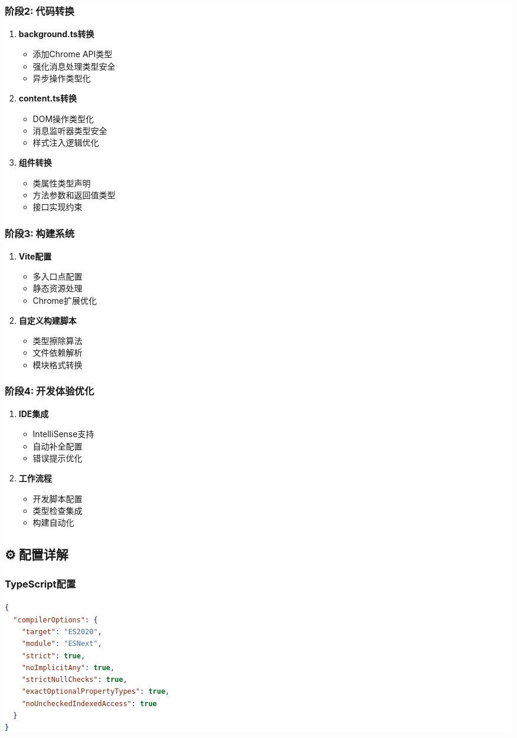 ### 阶段2: 代码转换

1. **background.ts转换**
   - 添加Chrome API类型
   - 强化消息处理类型安全
   - 异步操作类型化

2. **content.ts转换**
   - DOM操作类型化
   - 消息监听器类型安全
   - 样式注入逻辑优化

3. **组件转换**
   - 类属性类型声明
   - 方法参数和返回值类型
   - 接口实现约束

### 阶段3: 构建系统

1. **Vite配置**
   - 多入口点配置
   - 静态资源处理
   - Chrome扩展优化

2. **自定义构建脚本**
   - 类型擦除算法
   - 文件依赖解析
   - 模块格式转换

### 阶段4: 开发体验优化

1. **IDE集成**
   - IntelliSense支持
   - 自动补全配置
   - 错误提示优化

2. **工作流程**
   - 开发脚本配置
   - 类型检查集成
   - 构建自动化

## ⚙️ 配置详解

### TypeScript配置

```json
{
  "compilerOptions": {
    "target": "ES2020",
    "module": "ESNext",
    "strict": true,
    "noImplicitAny": true,
    "strictNullChecks": true,
    "exactOptionalPropertyTypes": true,
    "noUncheckedIndexedAccess": true
  }
}
```
